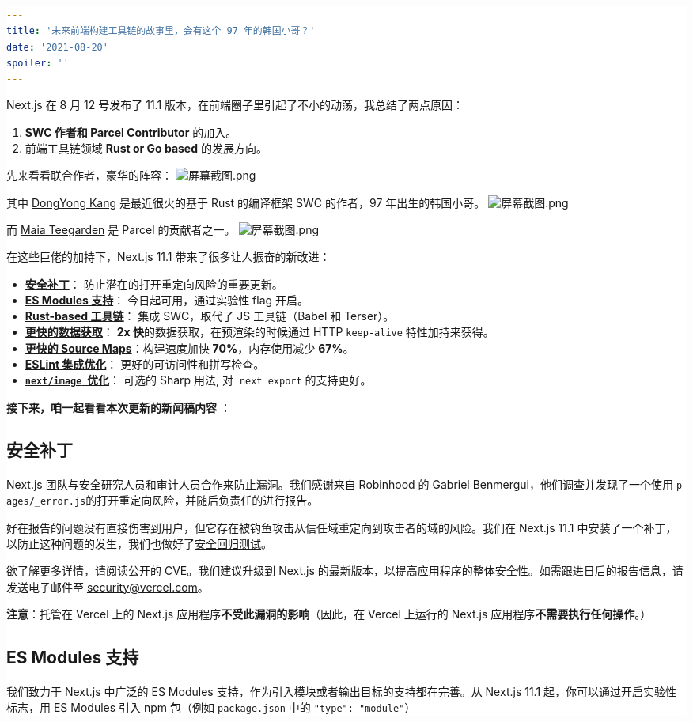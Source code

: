 ```yaml
---
title: '未来前端构建工具链的故事里，会有这个 97 年的韩国小哥？'
date: '2021-08-20'
spoiler: ''
---
```


Next.js 在 8 月 12 号发布了 11.1 版本，在前端圈子里引起了不小的动荡，我总结了两点原因：

1.  **SWC 作者和 Parcel Contributor** 的加入。
2. 前端工具链领域  **Rust or Go based**  的发展方向。

先来看看联合作者，豪华的阵容：
![](https://p3-juejin.byteimg.com/tos-cn-i-k3u1fbpfcp/cbd0e723fc5e42598eb881f061d252c6~tplv-k3u1fbpfcp-zoom-1.image "屏幕截图.png")

其中 [DongYong Kang](https://twitter.com/kdy1dev) 是最近很火的基于 Rust 的编译框架 SWC 的作者，97 年出生的韩国小哥。
![](https://p3-juejin.byteimg.com/tos-cn-i-k3u1fbpfcp/f760d4e517744bb8b5fb4caca2c11c5f~tplv-k3u1fbpfcp-zoom-1.image "屏幕截图.png")

而 [Maia Teegarden](https://twitter.com/padmaia) 是 Parcel 的贡献者之一。
![](https://p3-juejin.byteimg.com/tos-cn-i-k3u1fbpfcp/dd02ba273ed74e79845e316b6d79d3a7~tplv-k3u1fbpfcp-zoom-1.image "屏幕截图.png")

在这些巨佬的加持下，Next.js 11.1 带来了很多让人振奋的新改进：

- [**安全补丁**](https://nextjs.org/blog/next-11-1#security-patch)： 防止潜在的打开重定向风险的重要更新。
- [**ES Modules 支持**](https://nextjs.org/blog/next-11-1#es-modules-support)： 今日起可用，通过实验性 flag 开启。
- [**Rust-based 工具链**](https://nextjs.org/blog/next-11-1#adopting-rust-based-swc)： 集成 SWC，取代了 JS 工具链（Babel 和 Terser）。
- [**更快的数据获取**](https://nextjs.org/blog/next-11-1#builds--data-fetching)： **2x 快**的数据获取，在预渲染的时候通过 HTTP `keep-alive` 特性加持来获得。
- [**更快的 Source Maps**](https://nextjs.org/blog/next-11-1#source-maps)：构建速度加快 **70%**，内存使用减少 **67%**。
- [**ESLint 集成优化**](https://nextjs.org/blog/next-11-1#eslint-improvements)： 更好的可访问性和拼写检查。
- [**`next/image`  优化**](https://nextjs.org/blog/next-11-1#nextimage-improvements)： 可选的 Sharp 用法, 对  `next export` 的支持更好。

**接下来，咱一起看看本次更新的新闻稿内容** ：

## 安全补丁

Next.js 团队与安全研究人员和审计人员合作来防止漏洞。我们感谢来自 Robinhood 的 Gabriel Benmergui，他们调查并发现了一个使用 `pages/_error.js`的打开重定向风险，并随后负责任的进行报告。

好在报告的问题没有直接伤害到用户，但它存在被钓鱼攻击从信任域重定向到攻击者的域的风险。我们在 Next.js 11.1 中安装了一个补丁，以防止这种问题的发生，我们也做好了[安全回归测试](https://github.com/vercel/next.js/blob/canary/test/integration/repeated-slashes/test/index.test.js)。

欲了解更多详情，请阅读[公开的 CVE](https://github.com/vercel/next.js/security/advisories/GHSA-vxf5-wxwp-m7g9)。我们建议升级到 Next.js 的最新版本，以提高应用程序的整体安全性。如需跟进日后的报告信息，请发送电子邮件至 security@vercel.com。

**注意**：托管在 Vercel 上的 Next.js 应用程序**不受此漏洞的影响**（因此，在 Vercel 上运行的 Next.js 应用程序**不需要执行任何操作**。）

## ES Modules 支持

我们致力于 Next.js 中广泛的 [ES Modules](https://nodejs.org/docs/latest/api/esm.html) 支持，作为引入模块或者输出目标的支持都在完善。从 Next.js 11.1 起，你可以通过开启实验性标志，用 ES Modules 引入 npm 包（例如 `package.json` 中的 `"type": "module"`）
